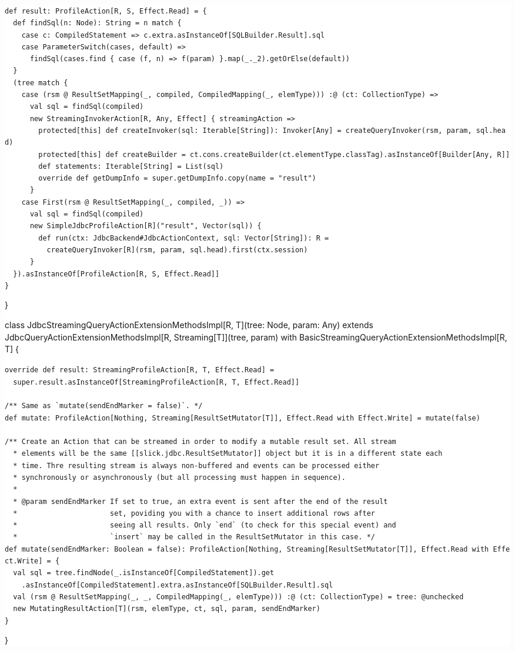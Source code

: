     def result: ProfileAction[R, S, Effect.Read] = {
      def findSql(n: Node): String = n match {
        case c: CompiledStatement => c.extra.asInstanceOf[SQLBuilder.Result].sql
        case ParameterSwitch(cases, default) =>
          findSql(cases.find { case (f, n) => f(param) }.map(_._2).getOrElse(default))
      }
      (tree match {
        case (rsm @ ResultSetMapping(_, compiled, CompiledMapping(_, elemType))) :@ (ct: CollectionType) =>
          val sql = findSql(compiled)
          new StreamingInvokerAction[R, Any, Effect] { streamingAction =>
            protected[this] def createInvoker(sql: Iterable[String]): Invoker[Any] = createQueryInvoker(rsm, param, sql.head)
            protected[this] def createBuilder = ct.cons.createBuilder(ct.elementType.classTag).asInstanceOf[Builder[Any, R]]
            def statements: Iterable[String] = List(sql)
            override def getDumpInfo = super.getDumpInfo.copy(name = "result")
          }
        case First(rsm @ ResultSetMapping(_, compiled, _)) =>
          val sql = findSql(compiled)
          new SimpleJdbcProfileAction[R]("result", Vector(sql)) {
            def run(ctx: JdbcBackend#JdbcActionContext, sql: Vector[String]): R =
              createQueryInvoker[R](rsm, param, sql.head).first(ctx.session)
          }
      }).asInstanceOf[ProfileAction[R, S, Effect.Read]]
    }
  }

  class JdbcStreamingQueryActionExtensionMethodsImpl[R, T](tree: Node, param: Any)
    extends JdbcQueryActionExtensionMethodsImpl[R, Streaming[T]](tree, param)
      with BasicStreamingQueryActionExtensionMethodsImpl[R, T] {

    override def result: StreamingProfileAction[R, T, Effect.Read] =
      super.result.asInstanceOf[StreamingProfileAction[R, T, Effect.Read]]

    /** Same as `mutate(sendEndMarker = false)`. */
    def mutate: ProfileAction[Nothing, Streaming[ResultSetMutator[T]], Effect.Read with Effect.Write] = mutate(false)

    /** Create an Action that can be streamed in order to modify a mutable result set. All stream
      * elements will be the same [[slick.jdbc.ResultSetMutator]] object but it is in a different state each
      * time. Thre resulting stream is always non-buffered and events can be processed either
      * synchronously or asynchronously (but all processing must happen in sequence).
      *
      * @param sendEndMarker If set to true, an extra event is sent after the end of the result
      *                      set, poviding you with a chance to insert additional rows after
      *                      seeing all results. Only `end` (to check for this special event) and
      *                      `insert` may be called in the ResultSetMutator in this case. */
    def mutate(sendEndMarker: Boolean = false): ProfileAction[Nothing, Streaming[ResultSetMutator[T]], Effect.Read with Effect.Write] = {
      val sql = tree.findNode(_.isInstanceOf[CompiledStatement]).get
        .asInstanceOf[CompiledStatement].extra.asInstanceOf[SQLBuilder.Result].sql
      val (rsm @ ResultSetMapping(_, _, CompiledMapping(_, elemType))) :@ (ct: CollectionType) = tree: @unchecked
      new MutatingResultAction[T](rsm, elemType, ct, sql, param, sendEndMarker)
    }
  }
